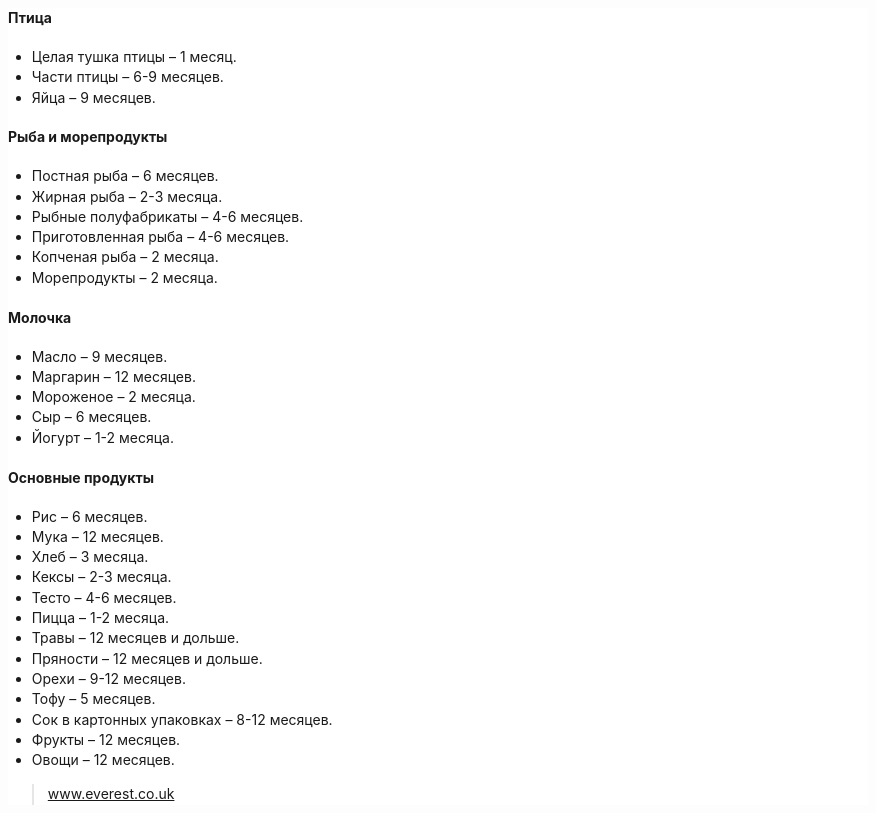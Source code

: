 #### Птица
- Целая тушка птицы – 1 месяц.
- Части птицы – 6-9 месяцев.
- Яйца – 9 месяцев.

#### Рыба и морепродукты
- Постная рыба – 6 месяцев.
- Жирная рыба – 2-3 месяца.
- Рыбные полуфабрикаты – 4-6 месяцев.
- Приготовленная рыба – 4-6 месяцев.
- Копченая рыба – 2 месяца.
- Морепродукты – 2 месяца.

#### Молочка
- Масло – 9 месяцев.
- Маргарин – 12 месяцев.
- Мороженое – 2 месяца.
- Сыр – 6 месяцев.
- Йогурт – 1-2 месяца.

#### Основные продукты
- Рис – 6 месяцев.
- Мука – 12 месяцев.
- Хлеб – 3 месяца.
- Кексы – 2-3 месяца.
- Тесто – 4-6 месяцев.
- Пицца – 1-2 месяца.
- Травы – 12 месяцев и дольше.
- Пряности – 12 месяцев и дольше.
- Орехи – 9-12 месяцев.
- Тофу – 5 месяцев.
- Сок в картонных упаковках – 8-12 месяцев.
- Фрукты – 12 месяцев.
- Овощи – 12 месяцев.

> www.everest.co.uk 
